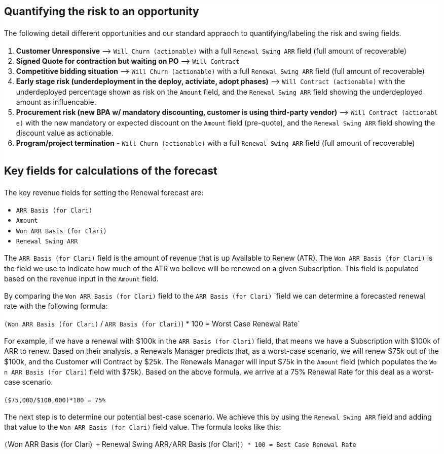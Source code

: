 
## Quantifying the risk to an opportunity

The following detail different opportunities and our standard appraoch to quantifying/labeling the risk and swing fields.

 1. **Customer Unresponsive** --> `Will Churn (actionable)` with a full `Renewal Swing ARR` field (full amount of recoverable)
 2. **Signed Quote for contraction but waiting on PO** --> `Will Contract`
 3. **Competitive bidding situation** --> `Will Churn (actionable)` with a full `Renewal Swing ARR` field (full amount of recoverable)
 4. **Early stage risk (underdeployment in the deploy, activiate, adopt phases)** --> `Will Contract (actionable)` with the underdeployed percentage shown as risk on the `Amount` field, and the `Renewal Swing ARR` field showing the underdeployed amount as influencable. 
 5. **Procurement risk (new BPA w/ mandatory discounting, customer is using third-party vendor)** --> `Will Contract (actionable)` with the new mandatory or expected discount on the `Amount` field (pre-quote), and the `Renewal Swing ARR` field showing the discount value as actionable. 
 6. **Program/project termination** - `Will Churn (actionable)` with a full `Renewal Swing ARR` field (full amount of recoverable)

## Key fields for calculations of the forecast


The key revenue fields for setting the Renewal forecast are:

- `ARR Basis (for Clari)`
- `Amount`
- `Won ARR Basis (for Clari)`
- `Renewal Swing ARR`

The `ARR Basis (for Clari)` field is the amount of revenue that is up Available to Renew (ATR). The `Won ARR Basis (for Clari)` is the field we use to indicate how much of the ATR we believe will be renewed on a given Subscription. This field is populated based on the revenue input in the `Amount` field.

By comparing the `Won ARR Basis (for Clari)` field to the `ARR Basis (for Clari)` `field we can determine a forecasted renewal rate with the following formula:

`(Won ARR Basis (for Clari)` / `ARR Basis (for Clari)`) * 100 = Worst Case Renewal Rate`

For example, if we have a renewal with $100k in the `ARR Basis (for Clari)` field, that means we have a Subscription with $100k of ARR to renew. Based on their analysis, a Renewals Manager predicts that, as a worst-case scenario, we will renew $75k out of the $100k, and the Customer will Contract by $25k. The Renewals Manager will input $75k in the `Amount` field (which populates the `Won ARR Basis (for Clari)` field with $75k). Based on the above formula, we arrive at a 75% Renewal Rate for this deal as a worst-case scenario.

`($75,000/$100,000)*100 = 75%`

The next step is to determine our potential best-case scenario. We achieve this by using the `Renewal Swing ARR` field and adding that value to the `Won ARR Basis (for Clari)` field value. The formula looks like this:

`(`Won ARR Basis (for Clari)` +` Renewal Swing ARR` / `ARR Basis (for Clari)`) * 100 = Best Case Renewal Rate`
